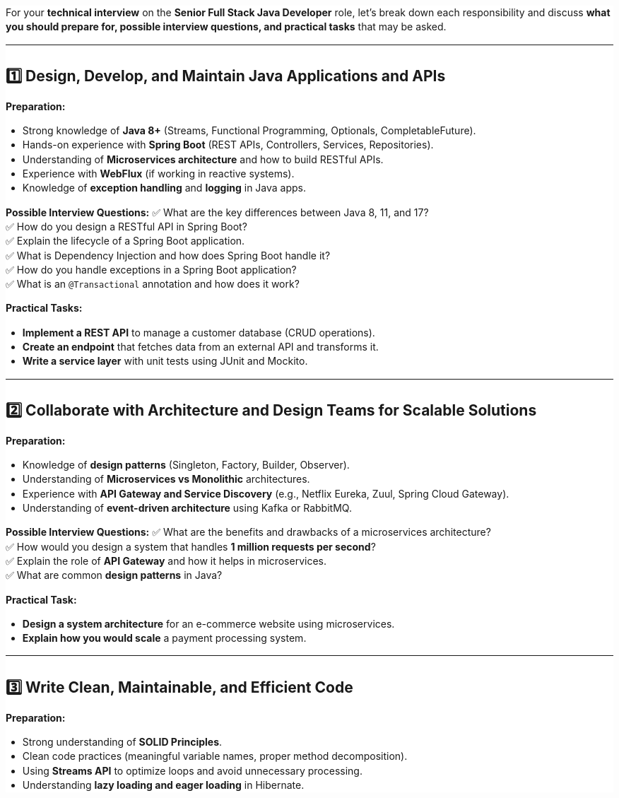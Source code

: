 For your **technical interview** on the **Senior Full Stack Java Developer** role, let’s break down each responsibility and discuss **what you should prepare for, possible interview questions, and practical tasks** that may be asked.  

---

## **1️⃣ Design, Develop, and Maintain Java Applications and APIs**
**Preparation:**
- Strong knowledge of **Java 8+** (Streams, Functional Programming, Optionals, CompletableFuture).
- Hands-on experience with **Spring Boot** (REST APIs, Controllers, Services, Repositories).
- Understanding of **Microservices architecture** and how to build RESTful APIs.
- Experience with **WebFlux** (if working in reactive systems).
- Knowledge of **exception handling** and **logging** in Java apps.

**Possible Interview Questions:**
✅ What are the key differences between Java 8, 11, and 17?  
✅ How do you design a RESTful API in Spring Boot?  
✅ Explain the lifecycle of a Spring Boot application.  
✅ What is Dependency Injection and how does Spring Boot handle it?  
✅ How do you handle exceptions in a Spring Boot application?  
✅ What is an `@Transactional` annotation and how does it work?  

**Practical Tasks:**  
- **Implement a REST API** to manage a customer database (CRUD operations).  
- **Create an endpoint** that fetches data from an external API and transforms it.  
- **Write a service layer** with unit tests using JUnit and Mockito.  

---

## **2️⃣ Collaborate with Architecture and Design Teams for Scalable Solutions**
**Preparation:**
- Knowledge of **design patterns** (Singleton, Factory, Builder, Observer).
- Understanding of **Microservices vs Monolithic** architectures.
- Experience with **API Gateway and Service Discovery** (e.g., Netflix Eureka, Zuul, Spring Cloud Gateway).
- Understanding of **event-driven architecture** using Kafka or RabbitMQ.

**Possible Interview Questions:**
✅ What are the benefits and drawbacks of a microservices architecture?  
✅ How would you design a system that handles **1 million requests per second**?  
✅ Explain the role of **API Gateway** and how it helps in microservices.  
✅ What are common **design patterns** in Java?  

**Practical Task:**  
- **Design a system architecture** for an e-commerce website using microservices.  
- **Explain how you would scale** a payment processing system.  

---

## **3️⃣ Write Clean, Maintainable, and Efficient Code**
**Preparation:**
- Strong understanding of **SOLID Principles**.
- Clean code practices (meaningful variable names, proper method decomposition).
- Using **Streams API** to optimize loops and avoid unnecessary processing.
- Understanding **lazy loading and eager loading** in Hibernate.
